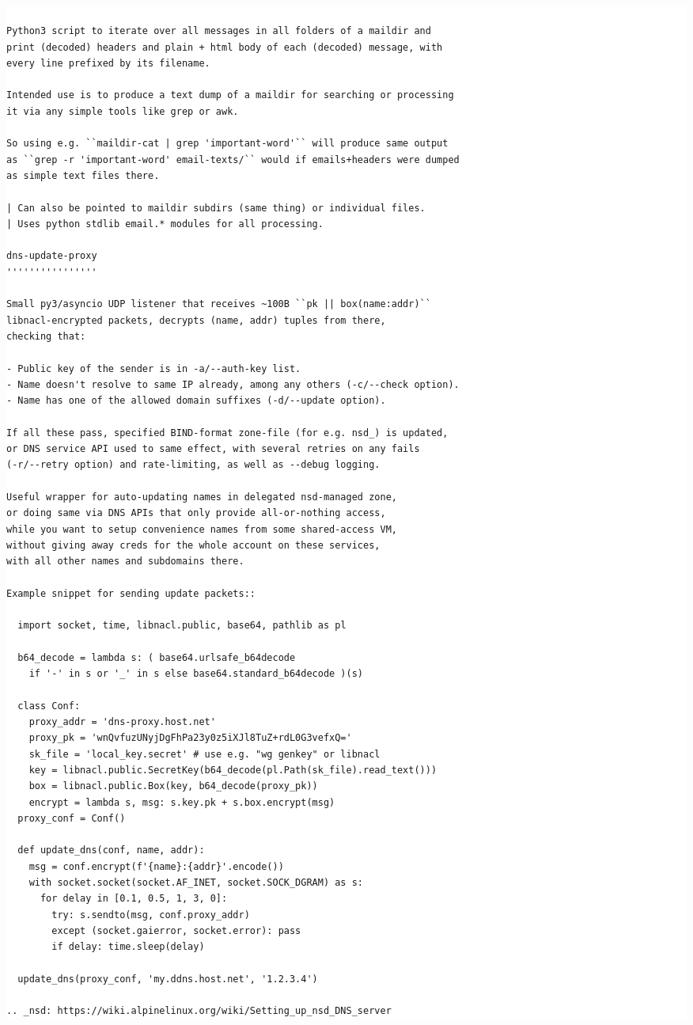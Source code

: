 ~~~~~~~~~~~~~~~~~~~~~~~~~~~~~~~~~~~~~~

Python3 script to iterate over all messages in all folders of a maildir and
print (decoded) headers and plain + html body of each (decoded) message, with
every line prefixed by its filename.

Intended use is to produce a text dump of a maildir for searching or processing
it via any simple tools like grep or awk.

So using e.g. ``maildir-cat | grep 'important-word'`` will produce same output
as ``grep -r 'important-word' email-texts/`` would if emails+headers were dumped
as simple text files there.

| Can also be pointed to maildir subdirs (same thing) or individual files.
| Uses python stdlib email.* modules for all processing.

dns-update-proxy
''''''''''''''''

Small py3/asyncio UDP listener that receives ~100B ``pk || box(name:addr)``
libnacl-encrypted packets, decrypts (name, addr) tuples from there,
checking that:

- Public key of the sender is in -a/--auth-key list.
- Name doesn't resolve to same IP already, among any others (-c/--check option).
- Name has one of the allowed domain suffixes (-d/--update option).

If all these pass, specified BIND-format zone-file (for e.g. nsd_) is updated,
or DNS service API used to same effect, with several retries on any fails
(-r/--retry option) and rate-limiting, as well as --debug logging.

Useful wrapper for auto-updating names in delegated nsd-managed zone,
or doing same via DNS APIs that only provide all-or-nothing access,
while you want to setup convenience names from some shared-access VM,
without giving away creds for the whole account on these services,
with all other names and subdomains there.

Example snippet for sending update packets::

  import socket, time, libnacl.public, base64, pathlib as pl

  b64_decode = lambda s: ( base64.urlsafe_b64decode
    if '-' in s or '_' in s else base64.standard_b64decode )(s)

  class Conf:
    proxy_addr = 'dns-proxy.host.net'
    proxy_pk = 'wnQvfuzUNyjDgFhPa23y0z5iXJl8TuZ+rdL0G3vefxQ='
    sk_file = 'local_key.secret' # use e.g. "wg genkey" or libnacl
    key = libnacl.public.SecretKey(b64_decode(pl.Path(sk_file).read_text()))
    box = libnacl.public.Box(key, b64_decode(proxy_pk))
    encrypt = lambda s, msg: s.key.pk + s.box.encrypt(msg)
  proxy_conf = Conf()

  def update_dns(conf, name, addr):
    msg = conf.encrypt(f'{name}:{addr}'.encode())
    with socket.socket(socket.AF_INET, socket.SOCK_DGRAM) as s:
      for delay in [0.1, 0.5, 1, 3, 0]:
        try: s.sendto(msg, conf.proxy_addr)
        except (socket.gaierror, socket.error): pass
        if delay: time.sleep(delay)

  update_dns(proxy_conf, 'my.ddns.host.net', '1.2.3.4')

.. _nsd: https://wiki.alpinelinux.org/wiki/Setting_up_nsd_DNS_server
~~~~~~~~~~~~~~~~~~~~~~~~~~~~~~~~~~~~~~